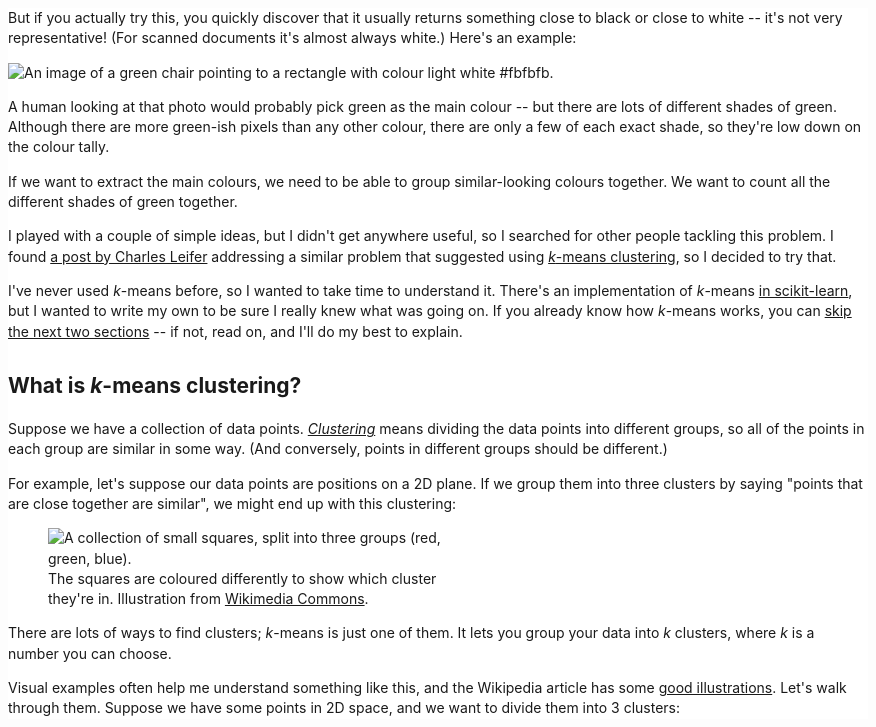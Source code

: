 But if you actually try this, you quickly discover that it usually returns something close to black or close to white -- it's not very representative!
(For scanned documents it's almost always white.)
Here's an example:

<img src="/images/2019/green_chair.jpg" style="width: 600px;" alt="An image of a green chair pointing to a rectangle with colour light white #fbfbfb.">

A human looking at that photo would probably pick green as the main colour -- but there are lots of different shades of green.
Although there are more green-ish pixels than any other colour, there are only a few of each exact shade, so they're low down on the colour tally.

If we want to extract the main colours, we need to be able to group similar-looking colours together.
We want to count all the different shades of green together.

I played with a couple of simple ideas, but I didn't get anywhere useful, so I searched for other people tackling this problem.
I found [a post by Charles Leifer][leifer] addressing a similar problem that suggested using [*k*-means clustering][k_means], so I decided to try that.

I've never used *k*-means before, so I wanted to take time to understand it.
There's an implementation of *k*-means [in scikit-learn][sklearn], but I wanted to write my own to be sure I really knew what was going on.
If you already know how *k*-means works, you can [skip the next two sections][skip] -- if not, read on, and I'll do my best to explain.

[get_colors]: https://pillow.readthedocs.io/en/stable/reference/Image.html?highlight=getcolors#PIL.Image.Image.getdata
[k_means]: https://en.wikipedia.org/wiki/K-means_clustering
[leifer]: http://charlesleifer.com/blog/using-python-and-k-means-to-find-the-dominant-colors-in-images/
[sklearn]: https://scikit-learn.org/stable/modules/generated/sklearn.cluster.KMeans.html
[skip]: #picking-a-tint-colour-from-the-dominant-colours



## What is *k*-means clustering?

Suppose we have a collection of data points.
[*Clustering*][clustering] means dividing the data points into different groups, so all of the points in each group are similar in some way.
(And conversely, points in different groups should be different.)

For example, let's suppose our data points are positions on a 2D plane.
If we group them into three clusters by saying "points that are close together are similar", we might end up with this clustering:

<figure style="width: 400px;">
  <img src="/images/2019/cluster_analysis.svg" alt="A collection of small squares, split into three groups (red, green, blue).">
  <figcaption>
    The squares are coloured differently to show which cluster they're in.
    Illustration from <a href="https://en.wikipedia.org/wiki/File:Cluster-2.svg">Wikimedia Commons</a>.
  </figcaption>
</figure>

There are lots of ways to find clusters; *k*-means is just one of them.
It lets you group your data into *k* clusters, where *k* is a number you can choose.

Visual examples often help me understand something like this, and the Wikipedia article has some [good illustrations][illustrations].
Let's walk through them.
Suppose we have some points in 2D space, and we want to divide them into 3&nbsp;clusters:


[docstore]: https://github.com/alexwlchan/docstore
[thumbnails]: /2019/07/creating-preview-thumbnails-of-pdf-documents/
[bootstrap]: https://getbootstrap.com
[clustering]: https://en.wikipedia.org/wiki/Cluster_analysis
[illustrations]: https://en.wikipedia.org/wiki/K-means_clustering#Initialization_methods
[rgb]: https://en.wikipedia.org/wiki/RGB_color_model
[attrs]: https://www.attrs.org/en/stable/
[euclidean]: https://en.wikipedia.org/wiki/Euclidean_distance
[pythagoras]: https://en.wikipedia.org/wiki/Pythagorean_theorem
[colour_distance]: https://en.wikipedia.org/wiki/Color_difference
[hsl]: https://en.wikipedia.org/wiki/HSL_and_HSV
[wcag]: https://www.w3.org/TR/2008/REC-WCAG20-20081211/#visual-audio-contrast-contrast
[py_wcag]: https://pypi.org/project/wcag-contrast-ratio/
[colorsys]: https://docs.python.org/3/library/colorsys.html